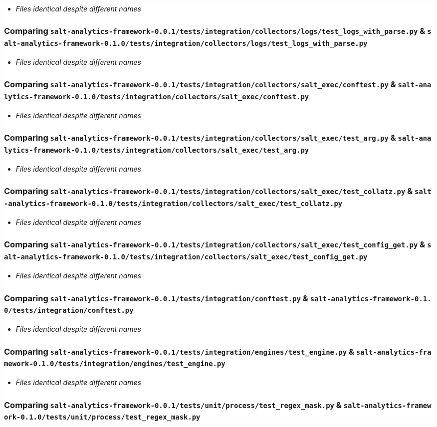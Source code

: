  * *Files identical despite different names*

### Comparing `salt-analytics-framework-0.0.1/tests/integration/collectors/logs/test_logs_with_parse.py` & `salt-analytics-framework-0.1.0/tests/integration/collectors/logs/test_logs_with_parse.py`

 * *Files identical despite different names*

### Comparing `salt-analytics-framework-0.0.1/tests/integration/collectors/salt_exec/conftest.py` & `salt-analytics-framework-0.1.0/tests/integration/collectors/salt_exec/conftest.py`

 * *Files identical despite different names*

### Comparing `salt-analytics-framework-0.0.1/tests/integration/collectors/salt_exec/test_arg.py` & `salt-analytics-framework-0.1.0/tests/integration/collectors/salt_exec/test_arg.py`

 * *Files identical despite different names*

### Comparing `salt-analytics-framework-0.0.1/tests/integration/collectors/salt_exec/test_collatz.py` & `salt-analytics-framework-0.1.0/tests/integration/collectors/salt_exec/test_collatz.py`

 * *Files identical despite different names*

### Comparing `salt-analytics-framework-0.0.1/tests/integration/collectors/salt_exec/test_config_get.py` & `salt-analytics-framework-0.1.0/tests/integration/collectors/salt_exec/test_config_get.py`

 * *Files identical despite different names*

### Comparing `salt-analytics-framework-0.0.1/tests/integration/conftest.py` & `salt-analytics-framework-0.1.0/tests/integration/conftest.py`

 * *Files identical despite different names*

### Comparing `salt-analytics-framework-0.0.1/tests/integration/engines/test_engine.py` & `salt-analytics-framework-0.1.0/tests/integration/engines/test_engine.py`

 * *Files identical despite different names*

### Comparing `salt-analytics-framework-0.0.1/tests/unit/process/test_regex_mask.py` & `salt-analytics-framework-0.1.0/tests/unit/process/test_regex_mask.py`
